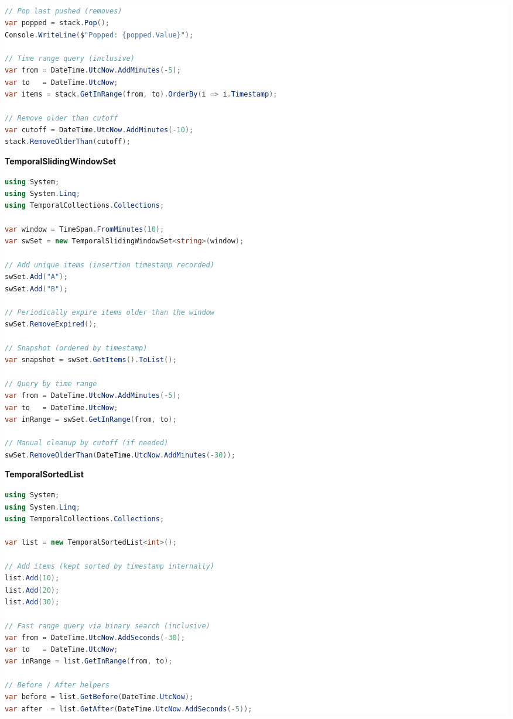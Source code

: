 ```csharp
// Pop last pushed (removes)
var popped = stack.Pop();
Console.WriteLine($"Popped: {popped.Value}");

// Time range query (inclusive)
var from = DateTime.UtcNow.AddMinutes(-5);
var to   = DateTime.UtcNow;
var items = stack.GetInRange(from, to).OrderBy(i => i.Timestamp);

// Remove older than cutoff
var cutoff = DateTime.UtcNow.AddMinutes(-10);
stack.RemoveOlderThan(cutoff);
```

**TemporalSlidingWindowSet<T>**

```csharp
using System;
using System.Linq;
using TemporalCollections.Collections;

var window = TimeSpan.FromMinutes(10);
var swSet = new TemporalSlidingWindowSet<string>(window);

// Add unique items (insertion timestamp recorded)
swSet.Add("A");
swSet.Add("B");

// Periodically expire items older than the window
swSet.RemoveExpired();

// Snapshot (ordered by timestamp)
var snapshot = swSet.GetItems().ToList();

// Query by time range
var from = DateTime.UtcNow.AddMinutes(-5);
var to   = DateTime.UtcNow;
var inRange = swSet.GetInRange(from, to);

// Manual cleanup by cutoff (if needed)
swSet.RemoveOlderThan(DateTime.UtcNow.AddMinutes(-30));
```

**TemporalSortedList<T>**

```csharp
using System;
using System.Linq;
using TemporalCollections.Collections;

var list = new TemporalSortedList<int>();

// Add items (kept sorted by timestamp internally)
list.Add(10);
list.Add(20);
list.Add(30);

// Fast range query via binary search (inclusive)
var from = DateTime.UtcNow.AddSeconds(-30);
var to   = DateTime.UtcNow;
var inRange = list.GetInRange(from, to);

// Before / After helpers
var before = list.GetBefore(DateTime.UtcNow);
var after  = list.GetAfter(DateTime.UtcNow.AddSeconds(-5));
```